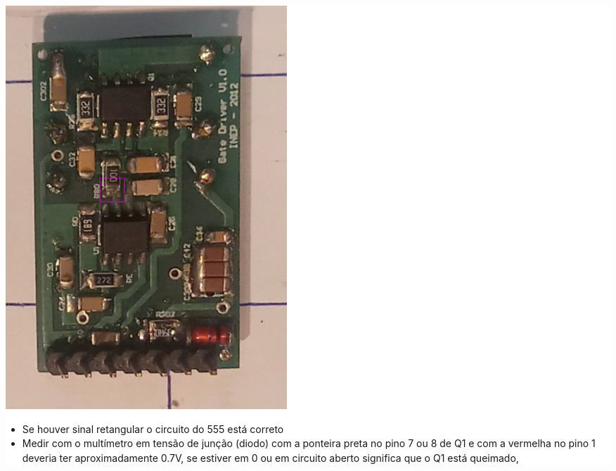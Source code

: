 <img src="images/driver/555out.png" alt="drawing" style="width:400px;"/>

 - Se houver sinal retangular o circuito do 555 está correto
 - Medir com o multímetro em tensão de junção (diodo) com a ponteira preta no pino 7 ou 8 de Q1 e com a vermelha no pino 1 deveria ter aproximadamente 0.7V, se estiver em 0 ou em circuito aberto significa que o Q1 está queimado,
